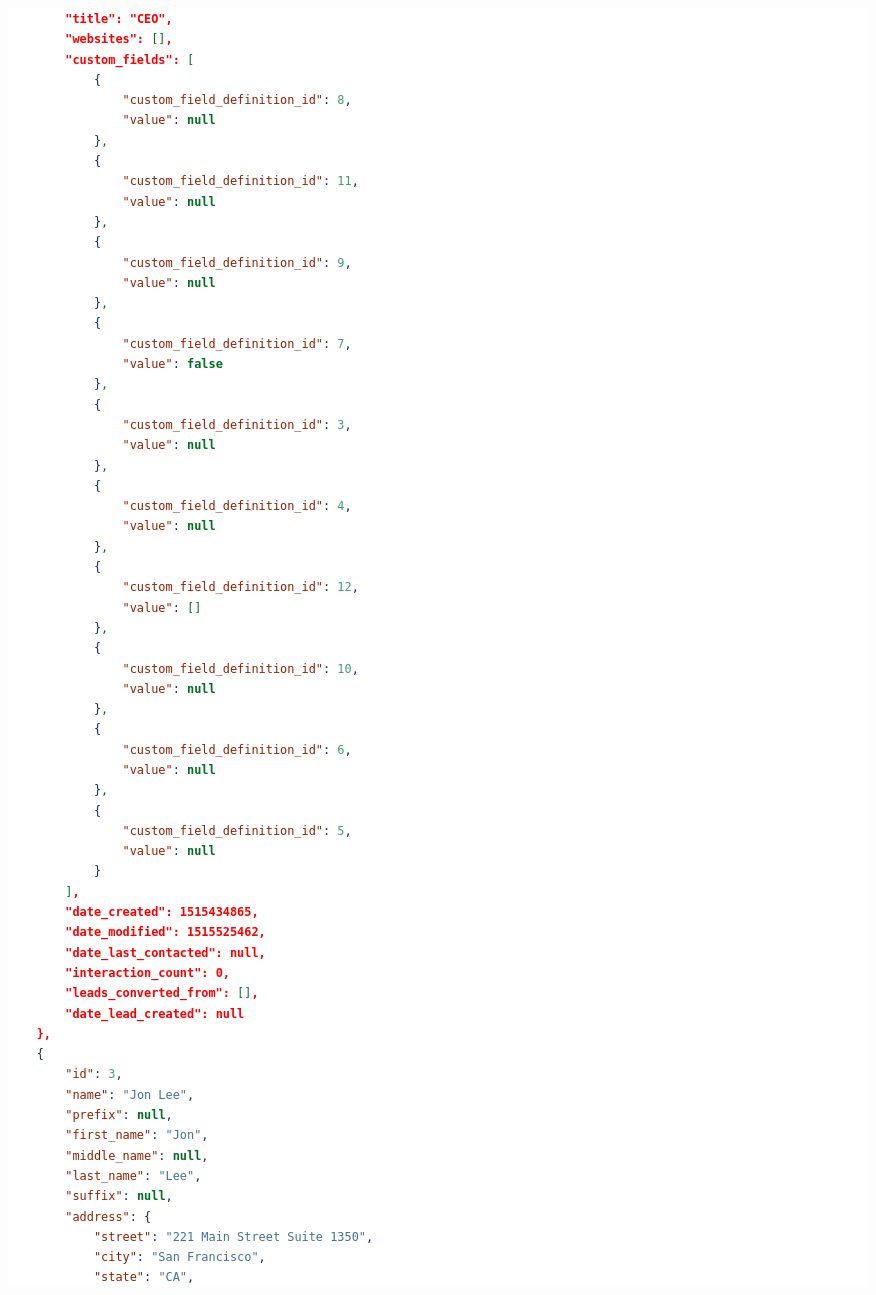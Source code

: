 ```json
        "title": "CEO",
        "websites": [],
        "custom_fields": [
            {
                "custom_field_definition_id": 8,
                "value": null
            },
            {
                "custom_field_definition_id": 11,
                "value": null
            },
            {
                "custom_field_definition_id": 9,
                "value": null
            },
            {
                "custom_field_definition_id": 7,
                "value": false
            },
            {
                "custom_field_definition_id": 3,
                "value": null
            },
            {
                "custom_field_definition_id": 4,
                "value": null
            },
            {
                "custom_field_definition_id": 12,
                "value": []
            },
            {
                "custom_field_definition_id": 10,
                "value": null
            },
            {
                "custom_field_definition_id": 6,
                "value": null
            },
            {
                "custom_field_definition_id": 5,
                "value": null
            }
        ],
        "date_created": 1515434865,
        "date_modified": 1515525462,
        "date_last_contacted": null,
        "interaction_count": 0,
        "leads_converted_from": [],
        "date_lead_created": null
    },
    {
        "id": 3,
        "name": "Jon Lee",
        "prefix": null,
        "first_name": "Jon",
        "middle_name": null,
        "last_name": "Lee",
        "suffix": null,
        "address": {
            "street": "221 Main Street Suite 1350",
            "city": "San Francisco",
            "state": "CA",
```